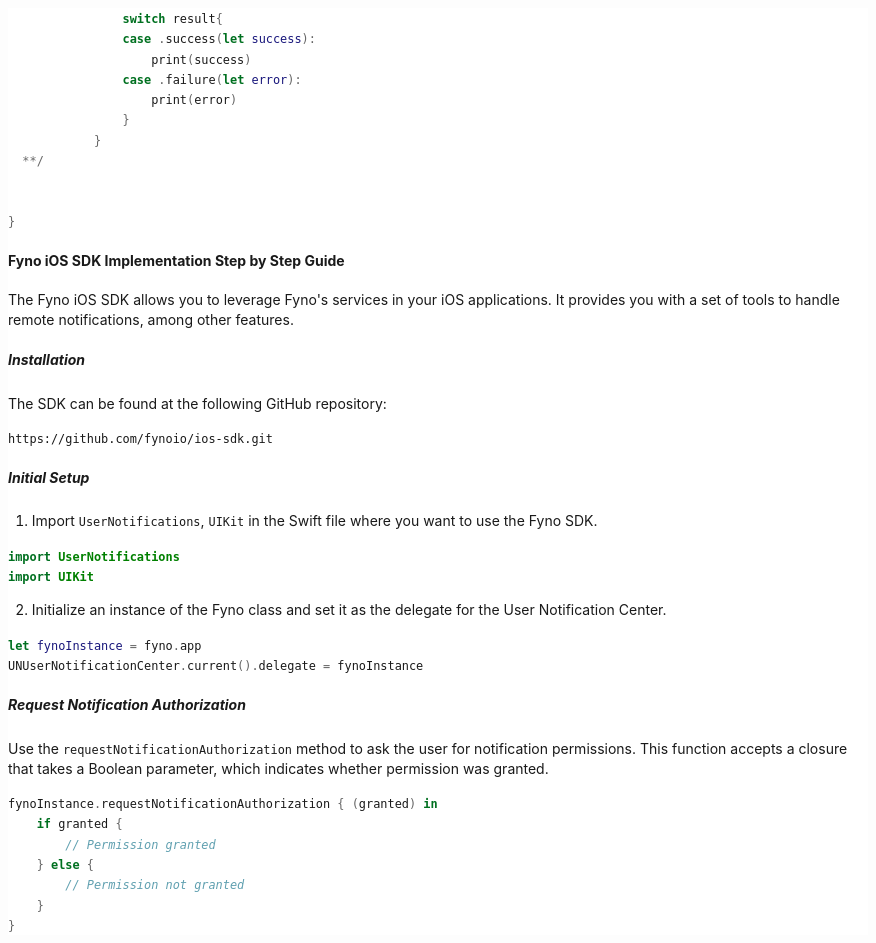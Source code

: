 ```swift
                switch result{
                case .success(let success):
                    print(success)
                case .failure(let error):
                    print(error)
                }
            }
  **/
  
    
}
```

#### Fyno iOS SDK Implementation Step by Step Guide

The Fyno iOS SDK allows you to leverage Fyno's services in your iOS applications. It provides you with a set of tools to handle remote notifications, among other features.

##### Installation

The SDK can be found at the following GitHub repository:

`https://github.com/fynoio/ios-sdk.git`

##### Initial Setup

1. Import `UserNotifications`, `UIKit` in the Swift file where you want to use the Fyno SDK.

```swift
import UserNotifications
import UIKit
```

2. Initialize an instance of the Fyno class and set it as the delegate for the User Notification Center.

```swift
let fynoInstance = fyno.app
UNUserNotificationCenter.current().delegate = fynoInstance
```

##### Request Notification Authorization

Use the `requestNotificationAuthorization` method to ask the user for notification permissions. This function accepts a closure that takes a Boolean parameter, which indicates whether permission was granted.

```swift
fynoInstance.requestNotificationAuthorization { (granted) in
    if granted {
        // Permission granted
    } else {
        // Permission not granted
    }
}
```
